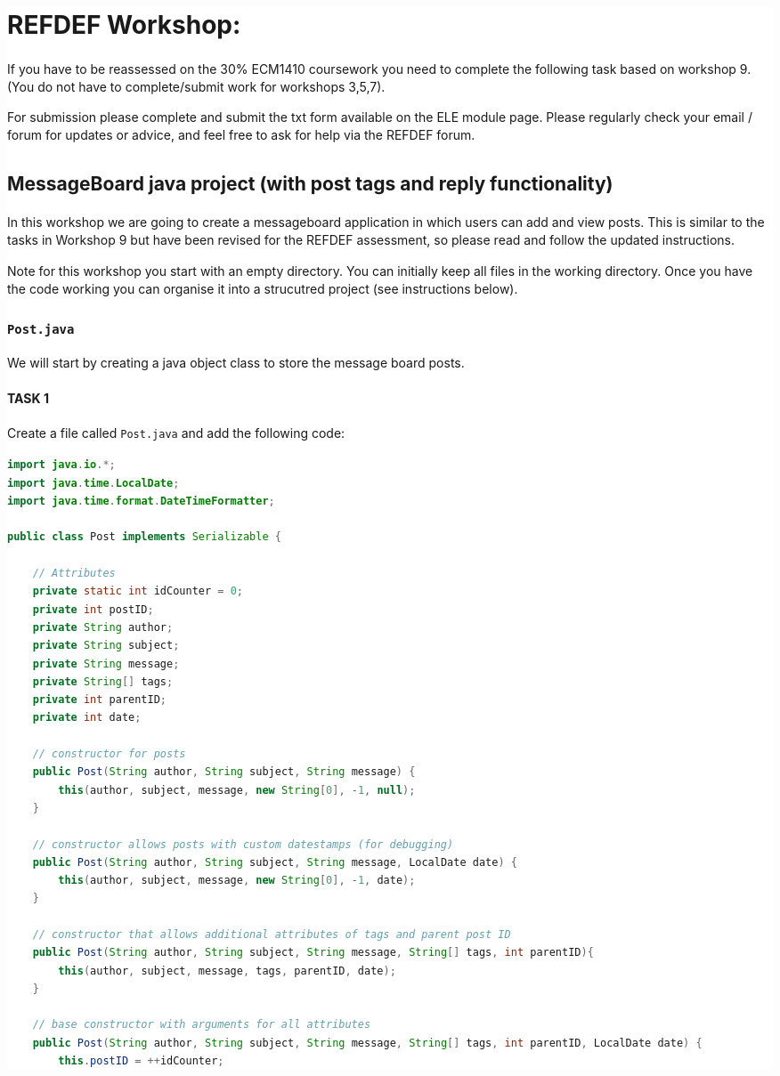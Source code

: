 # REFDEF Workshop:

If you have to be reassessed on the 30% ECM1410 coursework you need to complete the following task based on workshop 9. (You do not have to complete/submit work for workshops 3,5,7).

For submission please complete and submit the txt form available on the ELE module page. Please regularly check your email / forum for updates or advice, and feel free to ask for help via the REFDEF forum.

## MessageBoard java project (with post tags and reply functionality)

In this workshop we are going to create a messageboard application in which users can add and view posts. This is similar to the tasks in Workshop 9 but have been revised for the REFDEF assessment, so please read and follow the updated instructions.

Note for this workshop you start with an empty directory. You can initially keep all files in the working directory. Once you have the code working you can organise it into a strucutred project (see instructions below).

### `Post.java`

We will start by creating a java object class to store the message board posts.

#### TASK 1

Create a file called `Post.java` and add the following code:

```java
import java.io.*;
import java.time.LocalDate;
import java.time.format.DateTimeFormatter;

public class Post implements Serializable {

    // Attributes
    private static int idCounter = 0;
    private int postID;
    private String author;
    private String subject;
    private String message;
    private String[] tags;
    private int parentID;
    private int date;

    // constructor for posts
    public Post(String author, String subject, String message) {
        this(author, subject, message, new String[0], -1, null);
    }

    // constructor allows posts with custom datestamps (for debugging)
    public Post(String author, String subject, String message, LocalDate date) {
        this(author, subject, message, new String[0], -1, date);
    }

    // constructor that allows additional attributes of tags and parent post ID
    public Post(String author, String subject, String message, String[] tags, int parentID){
        this(author, subject, message, tags, parentID, date);
    }

    // base constructor with arguments for all attributes 
    public Post(String author, String subject, String message, String[] tags, int parentID, LocalDate date) {
        this.postID = ++idCounter;
```